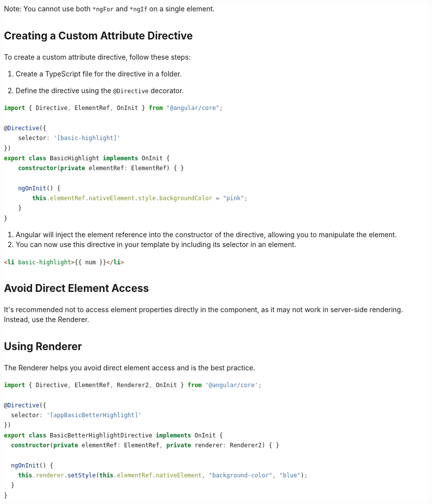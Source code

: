 Note: You cannot use both `*ngFor` and `*ngIf` on a single element.

## Creating a Custom Attribute Directive

To create a custom attribute directive, follow these steps:

1. Create a TypeScript file for the directive in a folder.

2. Define the directive using the `@Directive` decorator.

```typescript
import { Directive, ElementRef, OnInit } from "@angular/core";

@Directive({
    selector: '[basic-highlight]'
})
export class BasicHighlight implements OnInit {
    constructor(private elementRef: ElementRef) { }
    
    ngOnInit() {
        this.elementRef.nativeElement.style.backgroundColor = "pink";
    }
}
```
1. Angular will inject the element reference into the constructor of the directive, allowing you to manipulate the element.
2. You can now use this directive in your template by including its selector in an element.

```html
<li basic-highlight>{{ num }}</li>
```

## Avoid Direct Element Access
It's recommended not to access element properties directly in the component, as it may not work in server-side rendering. Instead, use the Renderer.

## Using Renderer
The Renderer helps you avoid direct element access and is the best practice.

```typescript
import { Directive, ElementRef, Renderer2, OnInit } from '@angular/core';

@Directive({
  selector: '[appBasicBetterHighlight]'
})
export class BasicBetterHighlightDirective implements OnInit {
  constructor(private elementRef: ElementRef, private renderer: Renderer2) { }

  ngOnInit() {
    this.renderer.setStyle(this.elementRef.nativeElement, "background-color", "blue");
  }
}
```

